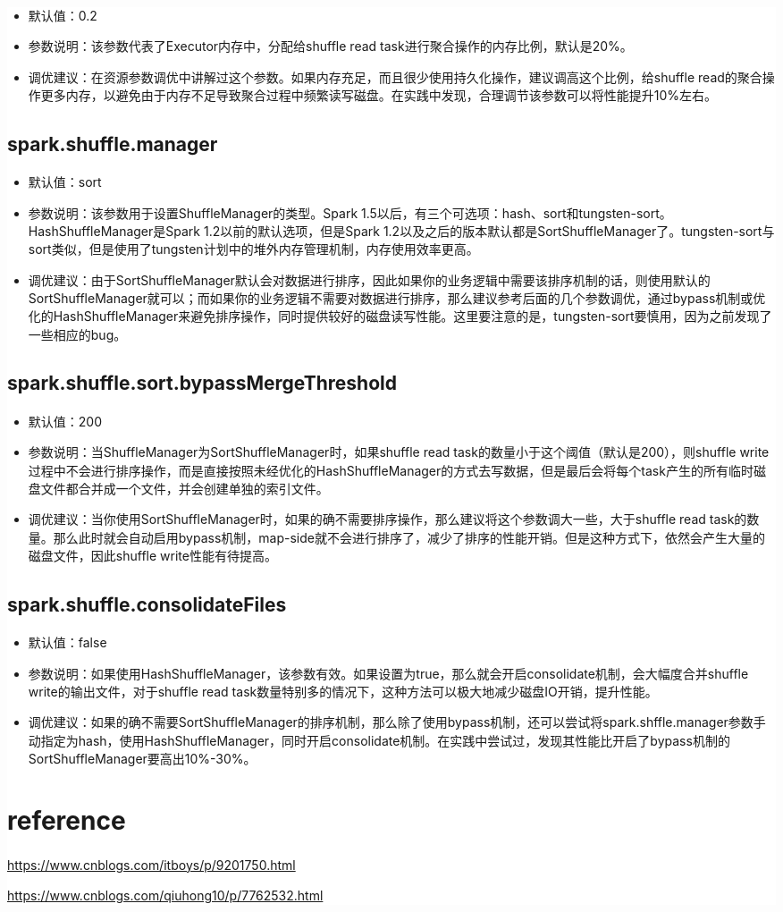 - 默认值：0.2

- 参数说明：该参数代表了Executor内存中，分配给shuffle read task进行聚合操作的内存比例，默认是20%。

- 调优建议：在资源参数调优中讲解过这个参数。如果内存充足，而且很少使用持久化操作，建议调高这个比例，给shuffle read的聚合操作更多内存，以避免由于内存不足导致聚合过程中频繁读写磁盘。在实践中发现，合理调节该参数可以将性能提升10%左右。

## spark.shuffle.manager

- 默认值：sort

- 参数说明：该参数用于设置ShuffleManager的类型。Spark 1.5以后，有三个可选项：hash、sort和tungsten-sort。HashShuffleManager是Spark 1.2以前的默认选项，但是Spark 1.2以及之后的版本默认都是SortShuffleManager了。tungsten-sort与sort类似，但是使用了tungsten计划中的堆外内存管理机制，内存使用效率更高。

- 调优建议：由于SortShuffleManager默认会对数据进行排序，因此如果你的业务逻辑中需要该排序机制的话，则使用默认的SortShuffleManager就可以；而如果你的业务逻辑不需要对数据进行排序，那么建议参考后面的几个参数调优，通过bypass机制或优化的HashShuffleManager来避免排序操作，同时提供较好的磁盘读写性能。这里要注意的是，tungsten-sort要慎用，因为之前发现了一些相应的bug。

## spark.shuffle.sort.bypassMergeThreshold

- 默认值：200

- 参数说明：当ShuffleManager为SortShuffleManager时，如果shuffle read task的数量小于这个阈值（默认是200），则shuffle write过程中不会进行排序操作，而是直接按照未经优化的HashShuffleManager的方式去写数据，但是最后会将每个task产生的所有临时磁盘文件都合并成一个文件，并会创建单独的索引文件。

- 调优建议：当你使用SortShuffleManager时，如果的确不需要排序操作，那么建议将这个参数调大一些，大于shuffle read task的数量。那么此时就会自动启用bypass机制，map-side就不会进行排序了，减少了排序的性能开销。但是这种方式下，依然会产生大量的磁盘文件，因此shuffle write性能有待提高。

## spark.shuffle.consolidateFiles

- 默认值：false

- 参数说明：如果使用HashShuffleManager，该参数有效。如果设置为true，那么就会开启consolidate机制，会大幅度合并shuffle write的输出文件，对于shuffle read task数量特别多的情况下，这种方法可以极大地减少磁盘IO开销，提升性能。

- 调优建议：如果的确不需要SortShuffleManager的排序机制，那么除了使用bypass机制，还可以尝试将spark.shffle.manager参数手动指定为hash，使用HashShuffleManager，同时开启consolidate机制。在实践中尝试过，发现其性能比开启了bypass机制的SortShuffleManager要高出10%-30%。


# reference

https://www.cnblogs.com/itboys/p/9201750.html

https://www.cnblogs.com/qiuhong10/p/7762532.html


